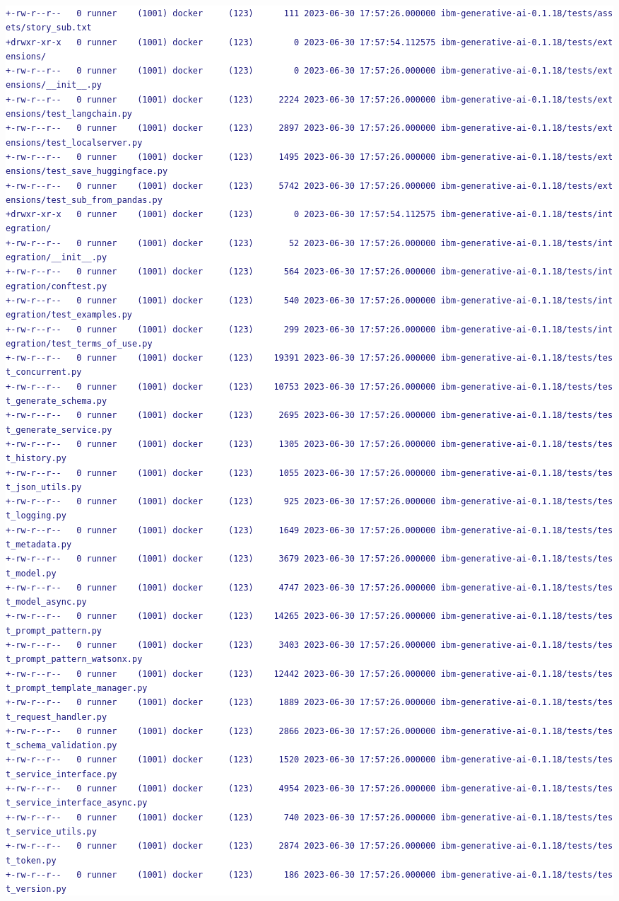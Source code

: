 ```diff
+-rw-r--r--   0 runner    (1001) docker     (123)      111 2023-06-30 17:57:26.000000 ibm-generative-ai-0.1.18/tests/assets/story_sub.txt
+drwxr-xr-x   0 runner    (1001) docker     (123)        0 2023-06-30 17:57:54.112575 ibm-generative-ai-0.1.18/tests/extensions/
+-rw-r--r--   0 runner    (1001) docker     (123)        0 2023-06-30 17:57:26.000000 ibm-generative-ai-0.1.18/tests/extensions/__init__.py
+-rw-r--r--   0 runner    (1001) docker     (123)     2224 2023-06-30 17:57:26.000000 ibm-generative-ai-0.1.18/tests/extensions/test_langchain.py
+-rw-r--r--   0 runner    (1001) docker     (123)     2897 2023-06-30 17:57:26.000000 ibm-generative-ai-0.1.18/tests/extensions/test_localserver.py
+-rw-r--r--   0 runner    (1001) docker     (123)     1495 2023-06-30 17:57:26.000000 ibm-generative-ai-0.1.18/tests/extensions/test_save_huggingface.py
+-rw-r--r--   0 runner    (1001) docker     (123)     5742 2023-06-30 17:57:26.000000 ibm-generative-ai-0.1.18/tests/extensions/test_sub_from_pandas.py
+drwxr-xr-x   0 runner    (1001) docker     (123)        0 2023-06-30 17:57:54.112575 ibm-generative-ai-0.1.18/tests/integration/
+-rw-r--r--   0 runner    (1001) docker     (123)       52 2023-06-30 17:57:26.000000 ibm-generative-ai-0.1.18/tests/integration/__init__.py
+-rw-r--r--   0 runner    (1001) docker     (123)      564 2023-06-30 17:57:26.000000 ibm-generative-ai-0.1.18/tests/integration/conftest.py
+-rw-r--r--   0 runner    (1001) docker     (123)      540 2023-06-30 17:57:26.000000 ibm-generative-ai-0.1.18/tests/integration/test_examples.py
+-rw-r--r--   0 runner    (1001) docker     (123)      299 2023-06-30 17:57:26.000000 ibm-generative-ai-0.1.18/tests/integration/test_terms_of_use.py
+-rw-r--r--   0 runner    (1001) docker     (123)    19391 2023-06-30 17:57:26.000000 ibm-generative-ai-0.1.18/tests/test_concurrent.py
+-rw-r--r--   0 runner    (1001) docker     (123)    10753 2023-06-30 17:57:26.000000 ibm-generative-ai-0.1.18/tests/test_generate_schema.py
+-rw-r--r--   0 runner    (1001) docker     (123)     2695 2023-06-30 17:57:26.000000 ibm-generative-ai-0.1.18/tests/test_generate_service.py
+-rw-r--r--   0 runner    (1001) docker     (123)     1305 2023-06-30 17:57:26.000000 ibm-generative-ai-0.1.18/tests/test_history.py
+-rw-r--r--   0 runner    (1001) docker     (123)     1055 2023-06-30 17:57:26.000000 ibm-generative-ai-0.1.18/tests/test_json_utils.py
+-rw-r--r--   0 runner    (1001) docker     (123)      925 2023-06-30 17:57:26.000000 ibm-generative-ai-0.1.18/tests/test_logging.py
+-rw-r--r--   0 runner    (1001) docker     (123)     1649 2023-06-30 17:57:26.000000 ibm-generative-ai-0.1.18/tests/test_metadata.py
+-rw-r--r--   0 runner    (1001) docker     (123)     3679 2023-06-30 17:57:26.000000 ibm-generative-ai-0.1.18/tests/test_model.py
+-rw-r--r--   0 runner    (1001) docker     (123)     4747 2023-06-30 17:57:26.000000 ibm-generative-ai-0.1.18/tests/test_model_async.py
+-rw-r--r--   0 runner    (1001) docker     (123)    14265 2023-06-30 17:57:26.000000 ibm-generative-ai-0.1.18/tests/test_prompt_pattern.py
+-rw-r--r--   0 runner    (1001) docker     (123)     3403 2023-06-30 17:57:26.000000 ibm-generative-ai-0.1.18/tests/test_prompt_pattern_watsonx.py
+-rw-r--r--   0 runner    (1001) docker     (123)    12442 2023-06-30 17:57:26.000000 ibm-generative-ai-0.1.18/tests/test_prompt_template_manager.py
+-rw-r--r--   0 runner    (1001) docker     (123)     1889 2023-06-30 17:57:26.000000 ibm-generative-ai-0.1.18/tests/test_request_handler.py
+-rw-r--r--   0 runner    (1001) docker     (123)     2866 2023-06-30 17:57:26.000000 ibm-generative-ai-0.1.18/tests/test_schema_validation.py
+-rw-r--r--   0 runner    (1001) docker     (123)     1520 2023-06-30 17:57:26.000000 ibm-generative-ai-0.1.18/tests/test_service_interface.py
+-rw-r--r--   0 runner    (1001) docker     (123)     4954 2023-06-30 17:57:26.000000 ibm-generative-ai-0.1.18/tests/test_service_interface_async.py
+-rw-r--r--   0 runner    (1001) docker     (123)      740 2023-06-30 17:57:26.000000 ibm-generative-ai-0.1.18/tests/test_service_utils.py
+-rw-r--r--   0 runner    (1001) docker     (123)     2874 2023-06-30 17:57:26.000000 ibm-generative-ai-0.1.18/tests/test_token.py
+-rw-r--r--   0 runner    (1001) docker     (123)      186 2023-06-30 17:57:26.000000 ibm-generative-ai-0.1.18/tests/test_version.py
```